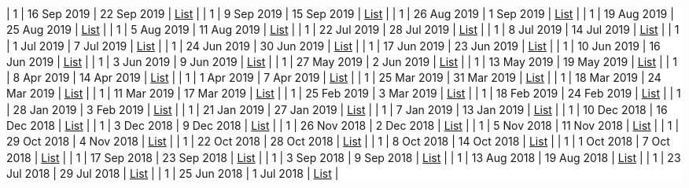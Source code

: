 | 1 | 16 Sep 2019 | 22 Sep 2019 | [List](https://www.worldcubeassociation.org/competitions?state=custom&from_date=2019-09-21&to_date=2019-09-21) |
| 1 |  9 Sep 2019 | 15 Sep 2019 | [List](https://www.worldcubeassociation.org/competitions?state=custom&from_date=2019-09-13&to_date=2019-09-15) |
| 1 | 26 Aug 2019 |  1 Sep 2019 | [List](https://www.worldcubeassociation.org/competitions?state=custom&from_date=2019-08-31&to_date=2019-09-01) |
| 1 | 19 Aug 2019 | 25 Aug 2019 | [List](https://www.worldcubeassociation.org/competitions?state=custom&from_date=2019-08-24&to_date=2019-08-24) |
| 1 |  5 Aug 2019 | 11 Aug 2019 | [List](https://www.worldcubeassociation.org/competitions?state=custom&from_date=2019-08-10&to_date=2019-08-11) |
| 1 | 22 Jul 2019 | 28 Jul 2019 | [List](https://www.worldcubeassociation.org/competitions?state=custom&from_date=2019-07-27&to_date=2019-07-27) |
| 1 |  8 Jul 2019 | 14 Jul 2019 | [List](https://www.worldcubeassociation.org/competitions?state=custom&from_date=2019-07-13&to_date=2019-07-13) |
| 1 |  1 Jul 2019 |  7 Jul 2019 | [List](https://www.worldcubeassociation.org/competitions?state=custom&from_date=2019-07-06&to_date=2019-07-07) |
| 1 | 24 Jun 2019 | 30 Jun 2019 | [List](https://www.worldcubeassociation.org/competitions?state=custom&from_date=2019-06-29&to_date=2019-06-29) |
| 1 | 17 Jun 2019 | 23 Jun 2019 | [List](https://www.worldcubeassociation.org/competitions?state=custom&from_date=2019-06-22&to_date=2019-06-23) |
| 1 | 10 Jun 2019 | 16 Jun 2019 | [List](https://www.worldcubeassociation.org/competitions?state=custom&from_date=2019-06-15&to_date=2019-06-15) |
| 1 |  3 Jun 2019 |  9 Jun 2019 | [List](https://www.worldcubeassociation.org/competitions?state=custom&from_date=2019-06-08&to_date=2019-06-09) |
| 1 | 27 May 2019 |  2 Jun 2019 | [List](https://www.worldcubeassociation.org/competitions?state=custom&from_date=2019-06-01&to_date=2019-06-02) |
| 1 | 13 May 2019 | 19 May 2019 | [List](https://www.worldcubeassociation.org/competitions?state=custom&from_date=2019-05-18&to_date=2019-05-18) |
| 1 |  8 Apr 2019 | 14 Apr 2019 | [List](https://www.worldcubeassociation.org/competitions?state=custom&from_date=2019-04-13&to_date=2019-04-14) |
| 1 |  1 Apr 2019 |  7 Apr 2019 | [List](https://www.worldcubeassociation.org/competitions?state=custom&from_date=2019-04-06&to_date=2019-04-06) |
| 1 | 25 Mar 2019 | 31 Mar 2019 | [List](https://www.worldcubeassociation.org/competitions?state=custom&from_date=2019-03-30&to_date=2019-03-30) |
| 1 | 18 Mar 2019 | 24 Mar 2019 | [List](https://www.worldcubeassociation.org/competitions?state=custom&from_date=2019-03-24&to_date=2019-03-24) |
| 1 | 11 Mar 2019 | 17 Mar 2019 | [List](https://www.worldcubeassociation.org/competitions?state=custom&from_date=2019-03-16&to_date=2019-03-16) |
| 1 | 25 Feb 2019 |  3 Mar 2019 | [List](https://www.worldcubeassociation.org/competitions?state=custom&from_date=2019-03-02&to_date=2019-03-03) |
| 1 | 18 Feb 2019 | 24 Feb 2019 | [List](https://www.worldcubeassociation.org/competitions?state=custom&from_date=2019-02-23&to_date=2019-02-24) |
| 1 | 28 Jan 2019 |  3 Feb 2019 | [List](https://www.worldcubeassociation.org/competitions?state=custom&from_date=2019-02-02&to_date=2019-02-03) |
| 1 | 21 Jan 2019 | 27 Jan 2019 | [List](https://www.worldcubeassociation.org/competitions?state=custom&from_date=2019-01-26&to_date=2019-01-26) |
| 1 |  7 Jan 2019 | 13 Jan 2019 | [List](https://www.worldcubeassociation.org/competitions?state=custom&from_date=2019-01-12&to_date=2019-01-13) |
| 1 | 10 Dec 2018 | 16 Dec 2018 | [List](https://www.worldcubeassociation.org/competitions?state=custom&from_date=2018-12-15&to_date=2018-12-15) |
| 1 |  3 Dec 2018 |  9 Dec 2018 | [List](https://www.worldcubeassociation.org/competitions?state=custom&from_date=2018-12-08&to_date=2018-12-09) |
| 1 | 26 Nov 2018 |  2 Dec 2018 | [List](https://www.worldcubeassociation.org/competitions?state=custom&from_date=2018-12-01&to_date=2018-12-02) |
| 1 |  5 Nov 2018 | 11 Nov 2018 | [List](https://www.worldcubeassociation.org/competitions?state=custom&from_date=2018-11-10&to_date=2018-11-10) |
| 1 | 29 Oct 2018 |  4 Nov 2018 | [List](https://www.worldcubeassociation.org/competitions?state=custom&from_date=2018-11-03&to_date=2018-11-03) |
| 1 | 22 Oct 2018 | 28 Oct 2018 | [List](https://www.worldcubeassociation.org/competitions?state=custom&from_date=2018-10-26&to_date=2018-10-28) |
| 1 |  8 Oct 2018 | 14 Oct 2018 | [List](https://www.worldcubeassociation.org/competitions?state=custom&from_date=2018-10-13&to_date=2018-10-14) |
| 1 |  1 Oct 2018 |  7 Oct 2018 | [List](https://www.worldcubeassociation.org/competitions?state=custom&from_date=2018-10-06&to_date=2018-10-07) |
| 1 | 17 Sep 2018 | 23 Sep 2018 | [List](https://www.worldcubeassociation.org/competitions?state=custom&from_date=2018-09-22&to_date=2018-09-23) |
| 1 |  3 Sep 2018 |  9 Sep 2018 | [List](https://www.worldcubeassociation.org/competitions?state=custom&from_date=2018-09-09&to_date=2018-09-09) |
| 1 | 13 Aug 2018 | 19 Aug 2018 | [List](https://www.worldcubeassociation.org/competitions?state=custom&from_date=2018-08-18&to_date=2018-08-19) |
| 1 | 23 Jul 2018 | 29 Jul 2018 | [List](https://www.worldcubeassociation.org/competitions?state=custom&from_date=2018-07-28&to_date=2018-07-28) |
| 1 | 25 Jun 2018 |  1 Jul 2018 | [List](https://www.worldcubeassociation.org/competitions?state=custom&from_date=2018-06-30&to_date=2018-06-30) |